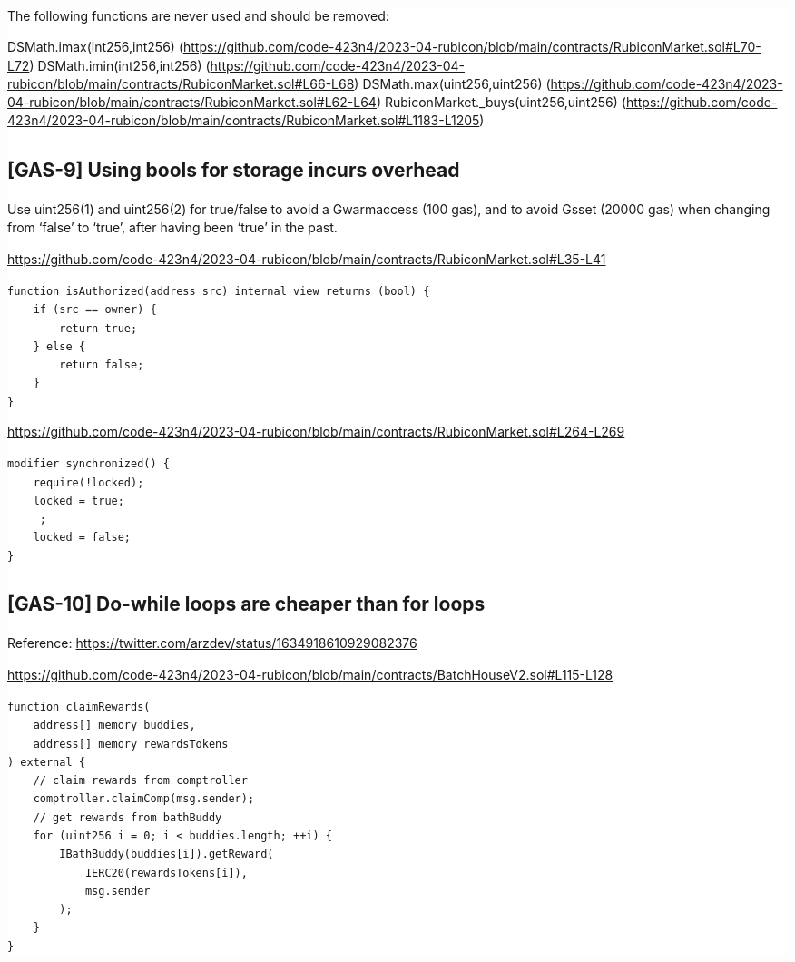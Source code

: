 The following functions are never used and should be removed:

DSMath.imax(int256,int256) (https://github.com/code-423n4/2023-04-rubicon/blob/main/contracts/RubiconMarket.sol#L70-L72)
DSMath.imin(int256,int256) (https://github.com/code-423n4/2023-04-rubicon/blob/main/contracts/RubiconMarket.sol#L66-L68)
DSMath.max(uint256,uint256) (https://github.com/code-423n4/2023-04-rubicon/blob/main/contracts/RubiconMarket.sol#L62-L64)
RubiconMarket.\_buys(uint256,uint256) (https://github.com/code-423n4/2023-04-rubicon/blob/main/contracts/RubiconMarket.sol#L1183-L1205)

## [GAS-9] Using bools for storage incurs overhead

Use uint256(1) and uint256(2) for true/false to avoid a Gwarmaccess (100 gas), and to avoid Gsset (20000 gas) when changing from ‘false’ to ‘true’, after having been ‘true’ in the past.

https://github.com/code-423n4/2023-04-rubicon/blob/main/contracts/RubiconMarket.sol#L35-L41

```
function isAuthorized(address src) internal view returns (bool) {
    if (src == owner) {
        return true;
    } else {
        return false;
    }
}
```

https://github.com/code-423n4/2023-04-rubicon/blob/main/contracts/RubiconMarket.sol#L264-L269

```
modifier synchronized() {
    require(!locked);
    locked = true;
    _;
    locked = false;
}
```

## [GAS-10] Do-while loops are cheaper than for loops

Reference: https://twitter.com/arzdev/status/1634918610929082376

https://github.com/code-423n4/2023-04-rubicon/blob/main/contracts/BatchHouseV2.sol#L115-L128

```
function claimRewards(
    address[] memory buddies,
    address[] memory rewardsTokens
) external {
    // claim rewards from comptroller
    comptroller.claimComp(msg.sender);
    // get rewards from bathBuddy
    for (uint256 i = 0; i < buddies.length; ++i) {
        IBathBuddy(buddies[i]).getReward(
            IERC20(rewardsTokens[i]),
            msg.sender
        );
    }
}
```

